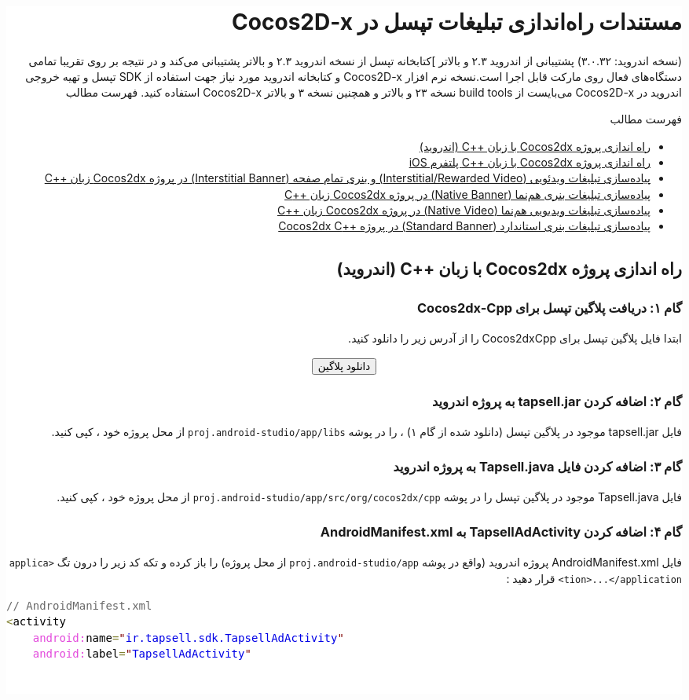 <div dir="rtl">
<h1>مستندات راه‌اندازی تبلیغات تپسل در Cocos2D-x</h1>
(نسخه اندروید: ۳.۰.۳۲) پشتیبانی از اندروید ۲.۳ و بالاتر
 ]کتابخانه تپسل از نسخه اندروید ۲.۳ و بالاتر پشتیبانی می‌کند و در نتیجه بر روی تقریبا تمامی دستگاه‌های فعال روی مارکت
قابل اجرا است.نسخه نرم افزار Cocos2D-x و کتابخانه اندروید مورد نیاز
جهت استفاده از SDK تپسل و تهیه خروجی اندروید در Cocos2D-x می‌بایست از build tools نسخه ۲۳ و بالاتر
و همچنین نسخه ۳ و بالاتر Cocos2D-x استفاده کنید. فهرست مطالب

فهرست مطالب
<ul>
	<li>
		<a href="#android-init">راه اندازی پروژه Cocos2dx با زبان ++C (اندروید)</a>
	</li>
	<li>
		<a href="#ios-init">راه اندازی پروژه Cocos2dx با زبان ++C پلتفرم iOS</a>
	</li>
	<li>
		<a href="#rewarded">پیاده‌سازی تبلیغات ویدئویی (Interstitial/Rewarded Video) و بنری تمام صفحه (Interstitial Banner) در پروژه Cocos2dx زبان
			++C</a>
	</li>
	<li>
		<a href="#native-banner">پیاده‌سازی تبلیغات بنری هم‌نما (Native Banner) در پروژه Cocos2dx زبان ++C</a>
	</li>
	<li>
		<a href="#native-video">پیاده‌سازی تبلیغات ویدیویی هم‌نما (Native Video) در پروژه Cocos2dx زبان ++C</a>
	</li>
	<li>
		<a href="#standard-banner">پیاده‌سازی تبلیغات بنری استاندارد (Standard Banner) در پروژه ++Cocos2dx C</a>
	</li>
</ul>

<div id="android-init">
<h2>راه اندازی پروژه Cocos2dx با زبان ++C (اندروید)</h2>
<h3>گام ۱: دریافت پلاگین تپسل برای Cocos2dx-Cpp</h3>
ابتدا فایل پلاگین تپسل برای Cocos2dxCpp را از آدرس زیر را دانلود کنید.
<p style="text-align: center;">
	<a href="https://storage.backtory.com/tapsell-server/sdk/tapsell-cocos2dx-android-cpp.zip">
		<button>دانلود پلاگین</button>
	</a>
</p>

<h3>گام ۲: اضافه کردن tapsell.jar به پروژه اندروید</h3>
فایل tapsell.jar موجود در پلاگین تپسل (دانلود شده از گام ۱) ، را در پوشه
<code>proj.android-studio/app/libs</code> از محل پروژه خود ، کپی کنید.
<h3>گام ۳: اضافه کردن فایل Tapsell.java به پروژه اندروید</h3>
فایل Tapsell.java موجود در پلاگین تپسل را در پوشه
<code>proj.android-studio/app/src/org/cocos2dx/cpp</code> از محل پروژه خود ، کپی کنید.
<h3>گام ۴: اضافه کردن TapsellAdActivity به AndroidManifest.xml</h3>
فایل AndroidManifest.xml پروژه اندروید (واقع در پوشه
<code>proj.android-studio/app</code> از محل پروژه) را باز کرده و تکه کد زیر را درون تگ
<code>&lt;application&gt;...&lt;/application&gt;</code> قرار دهید :
<pre style="color: #000000; background: #ffffff;" dir="ltr"><span style="color: #696969;">// AndroidManifest.xml</span>
<span style="color: #808030;">&lt;</span>activity
<span style="color: #e34adc;">    android:</span>name<span style="color: #808030;">=</span><span style="color: #800000;">"</span><span style="color: #0000e6;">ir.tapsell.sdk.TapsellAdActivity</span><span style="color: #800000;">"</span>
<span style="color: #e34adc;">    android:</span>label<span style="color: #808030;">=</span><span style="color: #800000;">"</span><span style="color: #0000e6;">TapsellAdActivity</span><span style="color: #800000;">"</span>